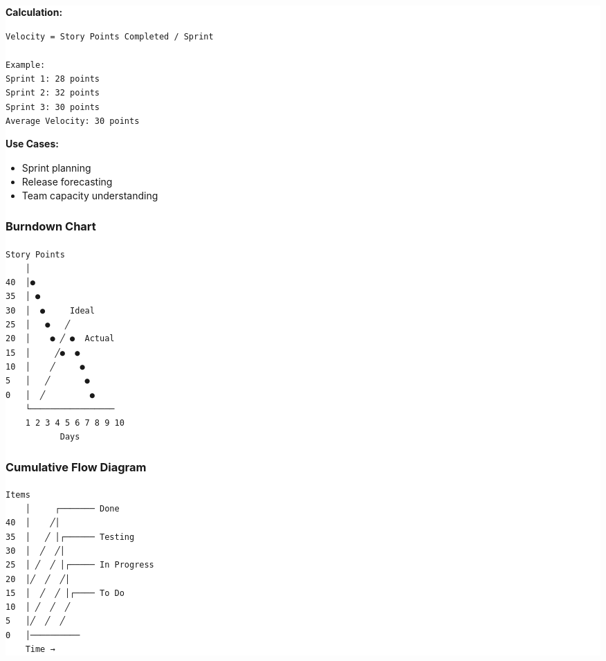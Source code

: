 **Calculation:**

```
Velocity = Story Points Completed / Sprint

Example:
Sprint 1: 28 points
Sprint 2: 32 points
Sprint 3: 30 points
Average Velocity: 30 points
```

**Use Cases:**

- Sprint planning
- Release forecasting
- Team capacity understanding

### Burndown Chart

```
Story Points
    │
40  │●
35  │ ●
30  │  ●     Ideal
25  │   ●   ╱
20  │    ● ╱ ●  Actual
15  │     ╱●  ●
10  │    ╱     ●
5   │   ╱       ●
0   │  ╱         ●
    └─────────────────
    1 2 3 4 5 6 7 8 9 10
           Days
```

### Cumulative Flow Diagram

```
Items
    │     ┌─────── Done
40  │    ╱│
35  │   ╱ │┌────── Testing
30  │  ╱  ╱│
25  │ ╱  ╱ │┌───── In Progress
20  │╱  ╱  ╱│
15  │  ╱  ╱ │┌──── To Do
10  │ ╱  ╱  ╱
5   │╱  ╱  ╱
0   │──────────
    Time →
```
